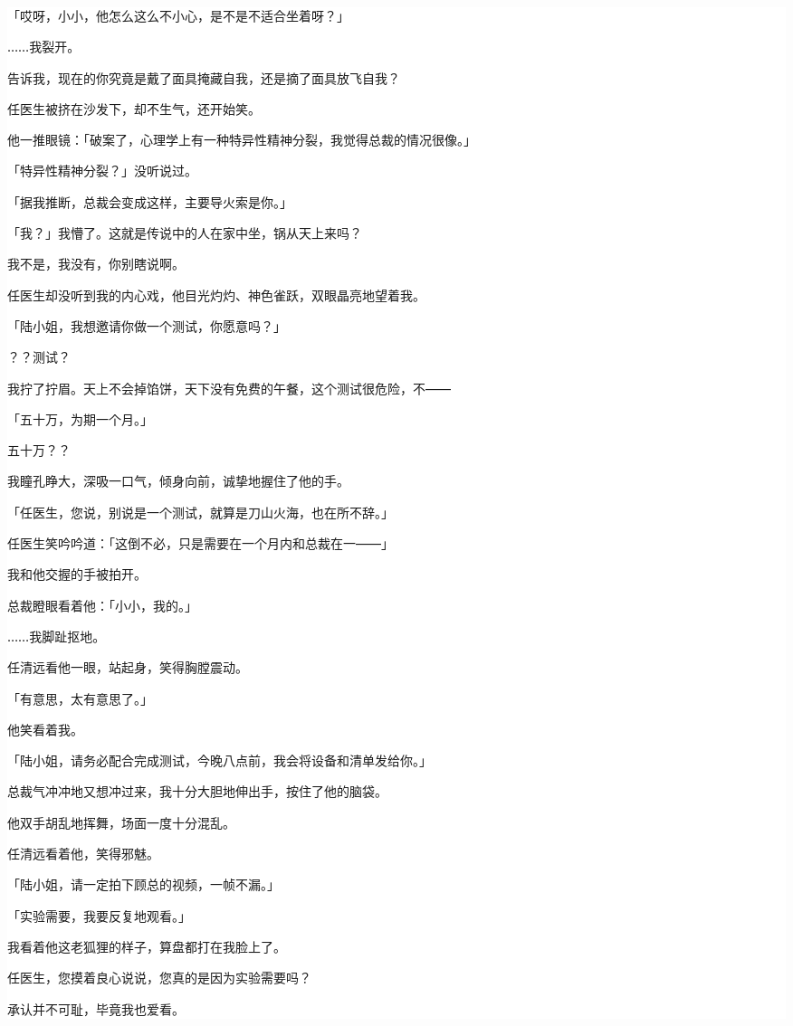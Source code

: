 「哎呀，小小，他怎么这么不小心，是不是不适合坐着呀？」

……我裂开。

告诉我，现在的你究竟是戴了面具掩藏自我，还是摘了面具放飞自我？

任医生被挤在沙发下，却不生气，还开始笑。

他一推眼镜：「破案了，心理学上有一种特异性精神分裂，我觉得总裁的情况很像。」

「特异性精神分裂？」没听说过。

「据我推断，总裁会变成这样，主要导火索是你。」

「我？」我懵了。这就是传说中的人在家中坐，锅从天上来吗？

我不是，我没有，你别瞎说啊。

任医生却没听到我的内心戏，他目光灼灼、神色雀跃，双眼晶亮地望着我。

「陆小姐，我想邀请你做一个测试，你愿意吗？」

？？测试？

我拧了拧眉。天上不会掉馅饼，天下没有免费的午餐，这个测试很危险，不——

「五十万，为期一个月。」

五十万？？

我瞳孔睁大，深吸一口气，倾身向前，诚挚地握住了他的手。

「任医生，您说，别说是一个测试，就算是刀山火海，也在所不辞。」

任医生笑吟吟道：「这倒不必，只是需要在一个月内和总裁在一——」

我和他交握的手被拍开。

总裁瞪眼看着他：「小小，我的。」

……我脚趾抠地。

任清远看他一眼，站起身，笑得胸膛震动。

「有意思，太有意思了。」

他笑看着我。

「陆小姐，请务必配合完成测试，今晚八点前，我会将设备和清单发给你。」

总裁气冲冲地又想冲过来，我十分大胆地伸出手，按住了他的脑袋。

他双手胡乱地挥舞，场面一度十分混乱。

任清远看着他，笑得邪魅。

「陆小姐，请一定拍下顾总的视频，一帧不漏。」

「实验需要，我要反复地观看。」

我看着他这老狐狸的样子，算盘都打在我脸上了。

任医生，您摸着良心说说，您真的是因为实验需要吗？

承认并不可耻，毕竟我也爱看。
